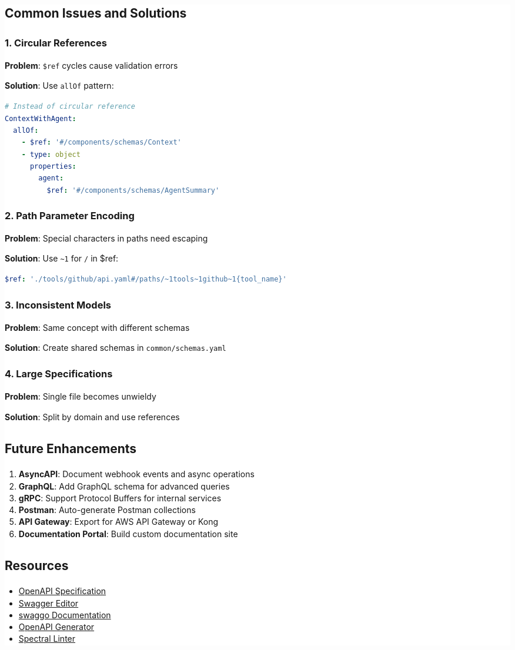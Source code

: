 ## Common Issues and Solutions

### 1. Circular References

**Problem**: `$ref` cycles cause validation errors

**Solution**: Use `allOf` pattern:
```yaml
# Instead of circular reference
ContextWithAgent:
  allOf:
    - $ref: '#/components/schemas/Context'
    - type: object
      properties:
        agent:
          $ref: '#/components/schemas/AgentSummary'
```

### 2. Path Parameter Encoding

**Problem**: Special characters in paths need escaping

**Solution**: Use `~1` for `/` in $ref:
```yaml
$ref: './tools/github/api.yaml#/paths/~1tools~1github~1{tool_name}'
```

### 3. Inconsistent Models

**Problem**: Same concept with different schemas

**Solution**: Create shared schemas in `common/schemas.yaml`

### 4. Large Specifications

**Problem**: Single file becomes unwieldy

**Solution**: Split by domain and use references

## Future Enhancements

1. **AsyncAPI**: Document webhook events and async operations
2. **GraphQL**: Add GraphQL schema for advanced queries
3. **gRPC**: Support Protocol Buffers for internal services
4. **Postman**: Auto-generate Postman collections
5. **API Gateway**: Export for AWS API Gateway or Kong
6. **Documentation Portal**: Build custom documentation site

## Resources

- [OpenAPI Specification](https://spec.openapis.org/oas/v3.0.3)
- [Swagger Editor](https://editor.swagger.io/)
- [swaggo Documentation](https://github.com/swaggo/swag)
- [OpenAPI Generator](https://openapi-generator.tech/)
- [Spectral Linter](https://stoplight.io/open-source/spectral)